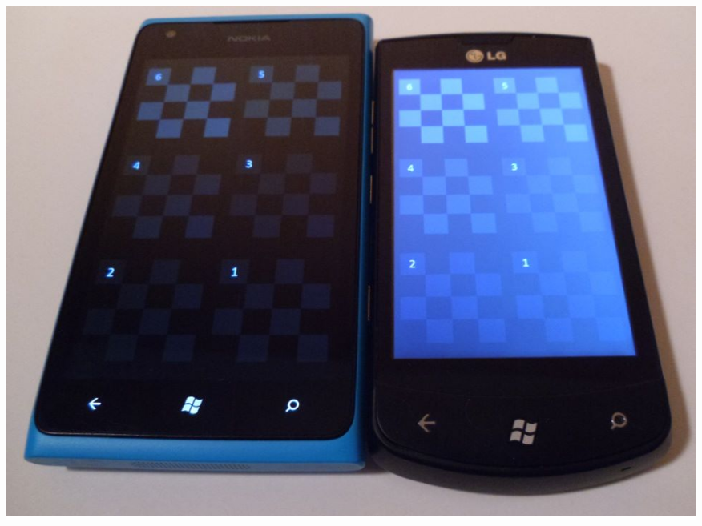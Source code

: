 ![desk](https://raw.githubusercontent.com/djfoxer/djfoxer.github.io/master/_img/2012-11-28-_130_/g_-_-x-_-_-_x20121127185549_0.jpg)



